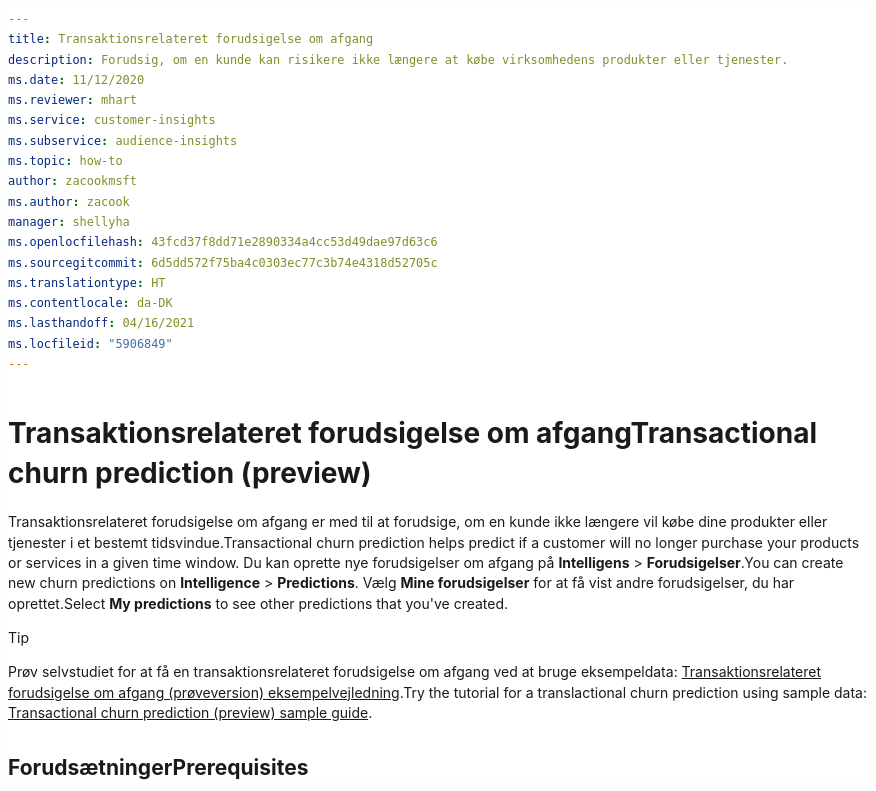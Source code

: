```yaml
---
title: Transaktionsrelateret forudsigelse om afgang
description: Forudsig, om en kunde kan risikere ikke længere at købe virksomhedens produkter eller tjenester.
ms.date: 11/12/2020
ms.reviewer: mhart
ms.service: customer-insights
ms.subservice: audience-insights
ms.topic: how-to
author: zacookmsft
ms.author: zacook
manager: shellyha
ms.openlocfilehash: 43fcd37f8dd71e2890334a4cc53d49dae97d63c6
ms.sourcegitcommit: 6d5dd572f75ba4c0303ec77c3b74e4318d52705c
ms.translationtype: HT
ms.contentlocale: da-DK
ms.lasthandoff: 04/16/2021
ms.locfileid: "5906849"
---
```

# <a name="transactional-churn-prediction-preview"></a><span data-ttu-id="65b9e-103">Transaktionsrelateret forudsigelse om afgang</span><span class="sxs-lookup"><span data-stu-id="65b9e-103">Transactional churn prediction (preview)</span></span>

<span data-ttu-id="65b9e-104">Transaktionsrelateret forudsigelse om afgang er med til at forudsige, om en kunde ikke længere vil købe dine produkter eller tjenester i et bestemt tidsvindue.</span><span class="sxs-lookup"><span data-stu-id="65b9e-104">Transactional churn prediction helps predict if a customer will no longer purchase your products or services in a given time window.</span></span> <span data-ttu-id="65b9e-105">Du kan oprette nye forudsigelser om afgang på **Intelligens** > **Forudsigelser**.</span><span class="sxs-lookup"><span data-stu-id="65b9e-105">You can create new churn predictions on **Intelligence** > **Predictions**.</span></span> <span data-ttu-id="65b9e-106">Vælg **Mine forudsigelser** for at få vist andre forudsigelser, du har oprettet.</span><span class="sxs-lookup"><span data-stu-id="65b9e-106">Select **My predictions** to see other predictions that you've created.</span></span>

> [!TIP]
> <span data-ttu-id="65b9e-107">Prøv selvstudiet for at få en transaktionsrelateret forudsigelse om afgang ved at bruge eksempeldata: [Transaktionsrelateret forudsigelse om afgang (prøveversion) eksempelvejledning](sample-guide-predict-transactional-churn.md).</span><span class="sxs-lookup"><span data-stu-id="65b9e-107">Try the tutorial for a translactional churn prediction using sample data: [Transactional churn prediction (preview) sample guide](sample-guide-predict-transactional-churn.md).</span></span>

## <a name="prerequisites"></a><span data-ttu-id="65b9e-108">Forudsætninger</span><span class="sxs-lookup"><span data-stu-id="65b9e-108">Prerequisites</span></span>
